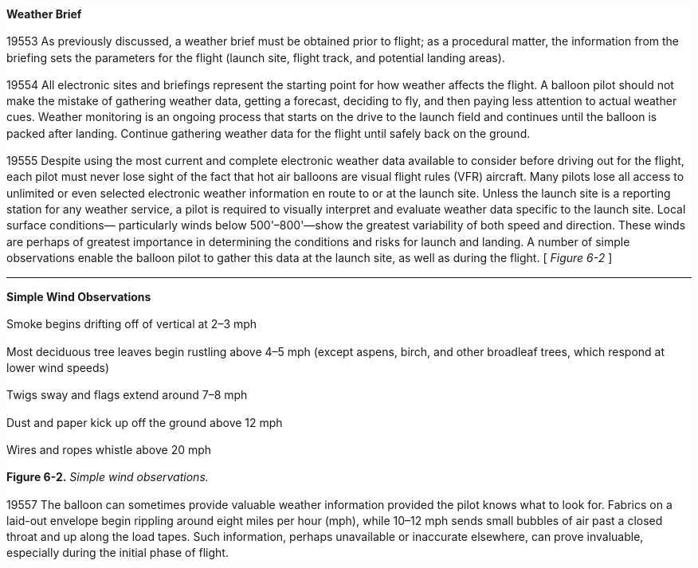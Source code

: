 **Weather Brief**

19553
As previously discussed, a weather brief must be obtained prior to flight; as a procedural matter, the information from the
briefing sets the parameters for the flight (launch site, flight track, and potential landing areas).

19554
All electronic sites and briefings represent the starting point for how weather affects the flight. A balloon pilot should not
make the mistake of gathering weather data, getting a forecast, deciding to fly, and then paying less attention to actual
weather cues. Weather monitoring is an ongoing process that starts on the drive to the launch field and continues until the
balloon is packed after landing. Continue gathering weather data for the flight until safely back on the ground.

19555
Despite using the most current and complete electronic weather data available to consider before driving out for the flight,
each pilot must never lose sight of the fact that hot air balloons are visual flight rules (VFR) aircraft. Many pilots lose all
access to unlimited or even selected electronic weather information en route to or at the launch site. Unless the launch site
is a reporting station for any weather service, a pilot is required to visually interpret and evaluate weather data specific
to the launch site. Local surface conditions— particularly winds below 500'–800'—show the greatest variability of both
speed and direction. These winds are perhaps of greatest importance in determining the conditions and risks for launch and
landing. A number of simple observations enable the balloon pilot to gather this data at the launch site, as well as during
the flight. [ _Figure 6-2_ ]


-----

**Simple Wind Observations**

Smoke begins drifting off of vertical at 2–3 mph

Most deciduous tree leaves begin rustling above 4–5 mph
(except aspens, birch, and other broadleaf trees, which
respond at lower wind speeds)

Twigs sway and flags extend around 7–8 mph

Dust and paper kick up off the ground above 12 mph

Wires and ropes whistle above 20 mph

**Figure 6-2.** _Simple wind observations._

19557
The balloon can sometimes provide valuable weather information provided the pilot knows what to look for. Fabrics on
a laid-out envelope begin rippling around eight miles per hour (mph), while 10–12 mph sends small bubbles of air past
a closed throat and up along the load tapes. Such information, perhaps unavailable or inaccurate elsewhere, can prove
invaluable, especially during the initial phase of flight.

